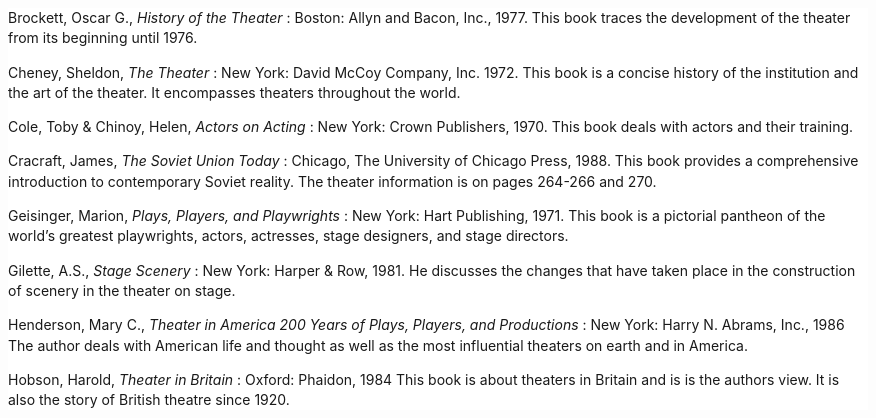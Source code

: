 Brockett, Oscar G.,
<i>
History of the Theater
</i>
: Boston: Allyn and Bacon, Inc., 1977. This book traces the development of the theater from its beginning until 1976.
</p>
<p>
Cheney, Sheldon,
<i>
The Theater
</i>
: New York: David McCoy Company, Inc. 1972. This book is a concise history of the institution and the art of the theater. It encompasses theaters throughout the world.
</p>
<p>
Cole, Toby &amp; Chinoy, Helen,
<i>
Actors on Acting
</i>
: New York: Crown Publishers, 1970. This book deals with actors and their training.
</p>
<p>
Cracraft, James,
<i>
The Soviet Union Today
</i>
: Chicago, The University of Chicago Press, 1988. This book provides a comprehensive introduction to contemporary Soviet reality. The theater information is on pages 264-266 and 270.
</p>
<p>
Geisinger, Marion,
<i>
Plays, Players, and Playwrights
</i>
: New York: Hart Publishing, 1971. This book is a pictorial pantheon of the world’s greatest playwrights, actors, actresses, stage designers, and stage directors.
</p>
<p>
Gilette, A.S.,
<i>
Stage Scenery
</i>
: New York: Harper &amp; Row, 1981. He discusses the changes that have taken place in the construction of scenery in the theater on stage.
</p>
<p>
Henderson, Mary C.,
<i>
Theater in America 200 Years of Plays, Players, and Productions
</i>
: New York: Harry N. Abrams, Inc., 1986 The author deals with American life and thought as well as the most influential theaters on earth and in America.
</p>
<p>
Hobson, Harold,
<i>
Theater in Britain
</i>
: Oxford: Phaidon, 1984 This book is about theaters in Britain and is is the authors view. It is also the story of British theatre since 1920.
</p>
<p>